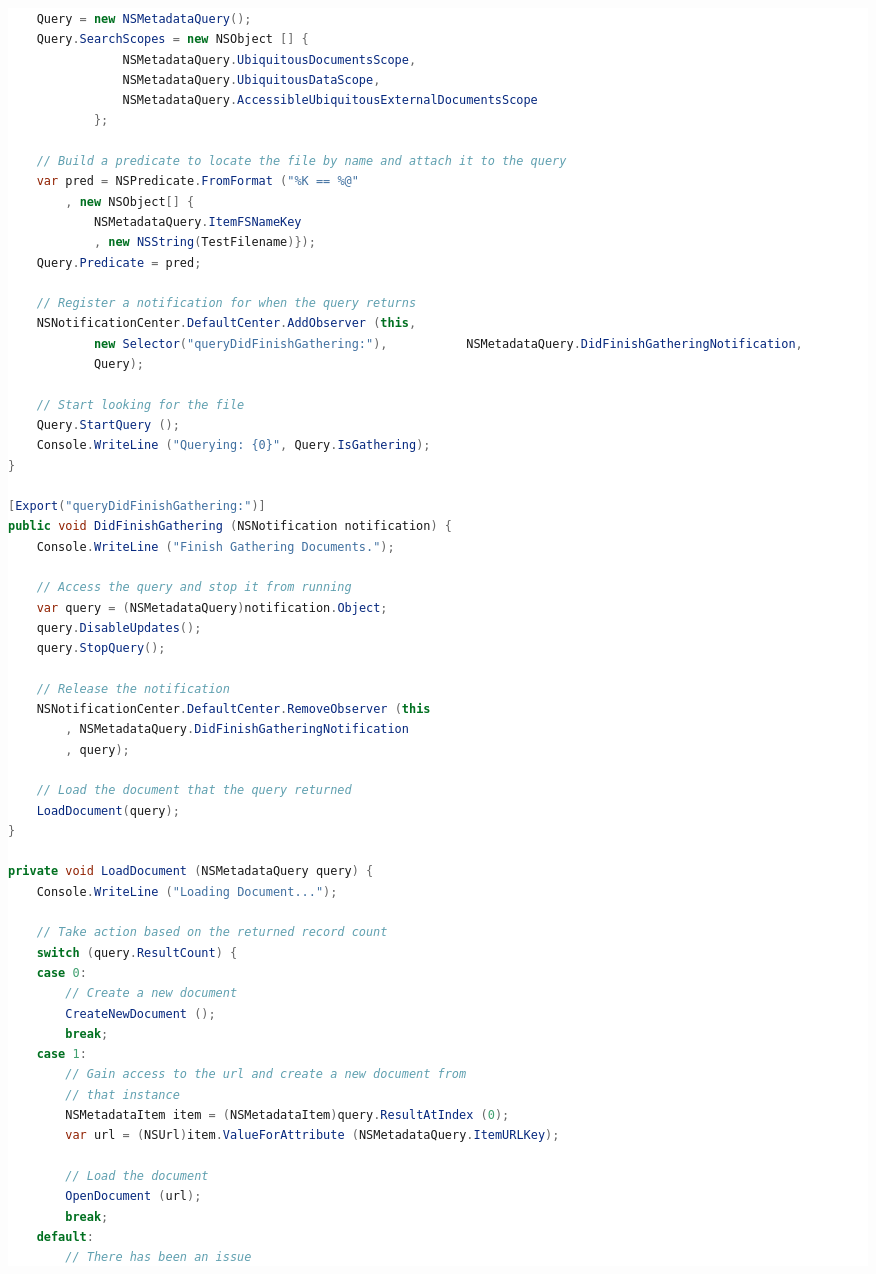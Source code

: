 ```csharp
    Query = new NSMetadataQuery();
    Query.SearchScopes = new NSObject [] {
                NSMetadataQuery.UbiquitousDocumentsScope,
                NSMetadataQuery.UbiquitousDataScope,
                NSMetadataQuery.AccessibleUbiquitousExternalDocumentsScope
            };

    // Build a predicate to locate the file by name and attach it to the query
    var pred = NSPredicate.FromFormat ("%K == %@"
        , new NSObject[] {
            NSMetadataQuery.ItemFSNameKey
            , new NSString(TestFilename)});
    Query.Predicate = pred;

    // Register a notification for when the query returns
    NSNotificationCenter.DefaultCenter.AddObserver (this,
            new Selector("queryDidFinishGathering:"),           NSMetadataQuery.DidFinishGatheringNotification,
            Query);

    // Start looking for the file
    Query.StartQuery ();
    Console.WriteLine ("Querying: {0}", Query.IsGathering);
}

[Export("queryDidFinishGathering:")]
public void DidFinishGathering (NSNotification notification) {
    Console.WriteLine ("Finish Gathering Documents.");

    // Access the query and stop it from running
    var query = (NSMetadataQuery)notification.Object;
    query.DisableUpdates();
    query.StopQuery();

    // Release the notification
    NSNotificationCenter.DefaultCenter.RemoveObserver (this
        , NSMetadataQuery.DidFinishGatheringNotification
        , query);

    // Load the document that the query returned
    LoadDocument(query);
}

private void LoadDocument (NSMetadataQuery query) {
    Console.WriteLine ("Loading Document...");    

    // Take action based on the returned record count
    switch (query.ResultCount) {
    case 0:
        // Create a new document
        CreateNewDocument ();
        break;
    case 1:
        // Gain access to the url and create a new document from
        // that instance
        NSMetadataItem item = (NSMetadataItem)query.ResultAtIndex (0);
        var url = (NSUrl)item.ValueForAttribute (NSMetadataQuery.ItemURLKey);

        // Load the document
        OpenDocument (url);
        break;
    default:
        // There has been an issue
```